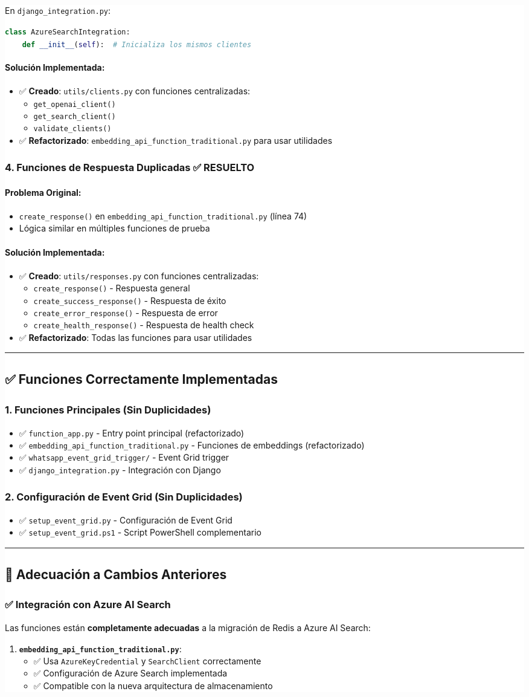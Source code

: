 En `django_integration.py`:
```python
class AzureSearchIntegration:
    def __init__(self):  # Inicializa los mismos clientes
```

#### **Solución Implementada:**
- ✅ **Creado**: `utils/clients.py` con funciones centralizadas:
  - `get_openai_client()`
  - `get_search_client()`
  - `validate_clients()`
- ✅ **Refactorizado**: `embedding_api_function_traditional.py` para usar utilidades

### 4. **Funciones de Respuesta Duplicadas** ✅ **RESUELTO**

#### **Problema Original:**
- `create_response()` en `embedding_api_function_traditional.py` (línea 74)
- Lógica similar en múltiples funciones de prueba

#### **Solución Implementada:**
- ✅ **Creado**: `utils/responses.py` con funciones centralizadas:
  - `create_response()` - Respuesta general
  - `create_success_response()` - Respuesta de éxito
  - `create_error_response()` - Respuesta de error
  - `create_health_response()` - Respuesta de health check
- ✅ **Refactorizado**: Todas las funciones para usar utilidades

---

## ✅ **Funciones Correctamente Implementadas**

### 1. **Funciones Principales (Sin Duplicidades)**
- ✅ `function_app.py` - Entry point principal (refactorizado)
- ✅ `embedding_api_function_traditional.py` - Funciones de embeddings (refactorizado)
- ✅ `whatsapp_event_grid_trigger/` - Event Grid trigger
- ✅ `django_integration.py` - Integración con Django

### 2. **Configuración de Event Grid (Sin Duplicidades)**
- ✅ `setup_event_grid.py` - Configuración de Event Grid
- ✅ `setup_event_grid.ps1` - Script PowerShell complementario

---

## 🎯 **Adecuación a Cambios Anteriores**

### ✅ **Integración con Azure AI Search**
Las funciones están **completamente adecuadas** a la migración de Redis a Azure AI Search:

1. **`embedding_api_function_traditional.py`**:
   - ✅ Usa `AzureKeyCredential` y `SearchClient` correctamente
   - ✅ Configuración de Azure Search implementada
   - ✅ Compatible con la nueva arquitectura de almacenamiento

